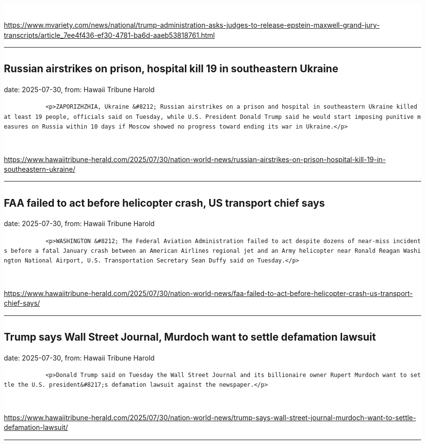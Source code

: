 <br> 

<https://www.mvariety.com/news/national/trump-administration-asks-judges-to-release-epstein-maxwell-grand-jury-transcripts/article_7ee4f436-ef30-4781-ba6d-aaeb53818761.html>

---

## Russian airstrikes on prison, hospital kill 19 in southeastern Ukraine

date: 2025-07-30, from: Hawaii Tribune Harold


				<p>ZAPORIZHZHIA, Ukraine &#8212; Russian airstrikes on a prison and hospital in southeastern Ukraine killed at least 19 people, officials said on Tuesday, while U.S. President Donald Trump said he would start imposing punitive measures on Russia within 10 days if Moscow showed no progress toward ending its war in Ukraine.</p>
			 

<br> 

<https://www.hawaiitribune-herald.com/2025/07/30/nation-world-news/russian-airstrikes-on-prison-hospital-kill-19-in-southeastern-ukraine/>

---

## FAA failed to act before helicopter crash, US transport chief says

date: 2025-07-30, from: Hawaii Tribune Harold


				<p>WASHINGTON &#8212; The Federal Aviation Administration failed to act despite dozens of near-miss incidents before a fatal January crash between an American Airlines regional jet and an Army helicopter near Ronald Reagan Washington National Airport, U.S. Transportation Secretary Sean Duffy said on Tuesday.</p>
			 

<br> 

<https://www.hawaiitribune-herald.com/2025/07/30/nation-world-news/faa-failed-to-act-before-helicopter-crash-us-transport-chief-says/>

---

## Trump says Wall Street Journal, Murdoch want to settle defamation lawsuit

date: 2025-07-30, from: Hawaii Tribune Harold


				<p>Donald Trump said on Tuesday the Wall Street Journal and its billionaire owner Rupert Murdoch want to settle the U.S. president&#8217;s defamation lawsuit against the newspaper.</p>
			 

<br> 

<https://www.hawaiitribune-herald.com/2025/07/30/nation-world-news/trump-says-wall-street-journal-murdoch-want-to-settle-defamation-lawsuit/>

---